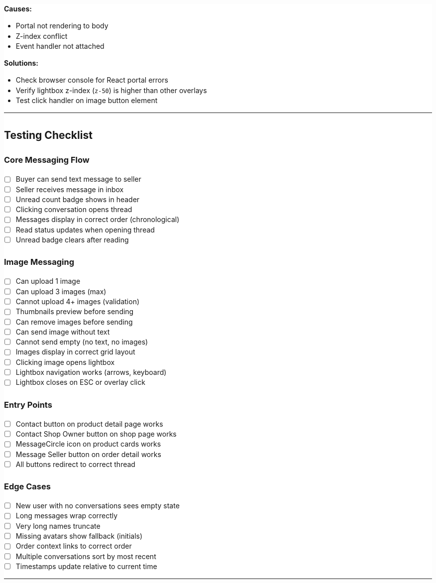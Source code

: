 **Causes:**

- Portal not rendering to body
- Z-index conflict
- Event handler not attached

**Solutions:**

- Check browser console for React portal errors
- Verify lightbox z-index (`z-50`) is higher than other overlays
- Test click handler on image button element

---

## Testing Checklist

### Core Messaging Flow

- [ ] Buyer can send text message to seller
- [ ] Seller receives message in inbox
- [ ] Unread count badge shows in header
- [ ] Clicking conversation opens thread
- [ ] Messages display in correct order (chronological)
- [ ] Read status updates when opening thread
- [ ] Unread badge clears after reading

### Image Messaging

- [ ] Can upload 1 image
- [ ] Can upload 3 images (max)
- [ ] Cannot upload 4+ images (validation)
- [ ] Thumbnails preview before sending
- [ ] Can remove images before sending
- [ ] Can send image without text
- [ ] Cannot send empty (no text, no images)
- [ ] Images display in correct grid layout
- [ ] Clicking image opens lightbox
- [ ] Lightbox navigation works (arrows, keyboard)
- [ ] Lightbox closes on ESC or overlay click

### Entry Points

- [ ] Contact button on product detail page works
- [ ] Contact Shop Owner button on shop page works
- [ ] MessageCircle icon on product cards works
- [ ] Message Seller button on order detail works
- [ ] All buttons redirect to correct thread

### Edge Cases

- [ ] New user with no conversations sees empty state
- [ ] Long messages wrap correctly
- [ ] Very long names truncate
- [ ] Missing avatars show fallback (initials)
- [ ] Order context links to correct order
- [ ] Multiple conversations sort by most recent
- [ ] Timestamps update relative to current time

---